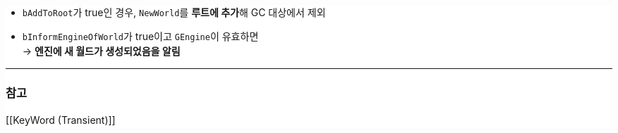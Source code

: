 - `bAddToRoot`가 true인 경우, `NewWorld`를 **루트에 추가**해 GC 대상에서 제외
    
- `bInformEngineOfWorld`가 true이고 `GEngine`이 유효하면  
    → **엔진에 새 월드가 생성되었음을 알림**


---

### 참고
[[KeyWord (Transient)]]